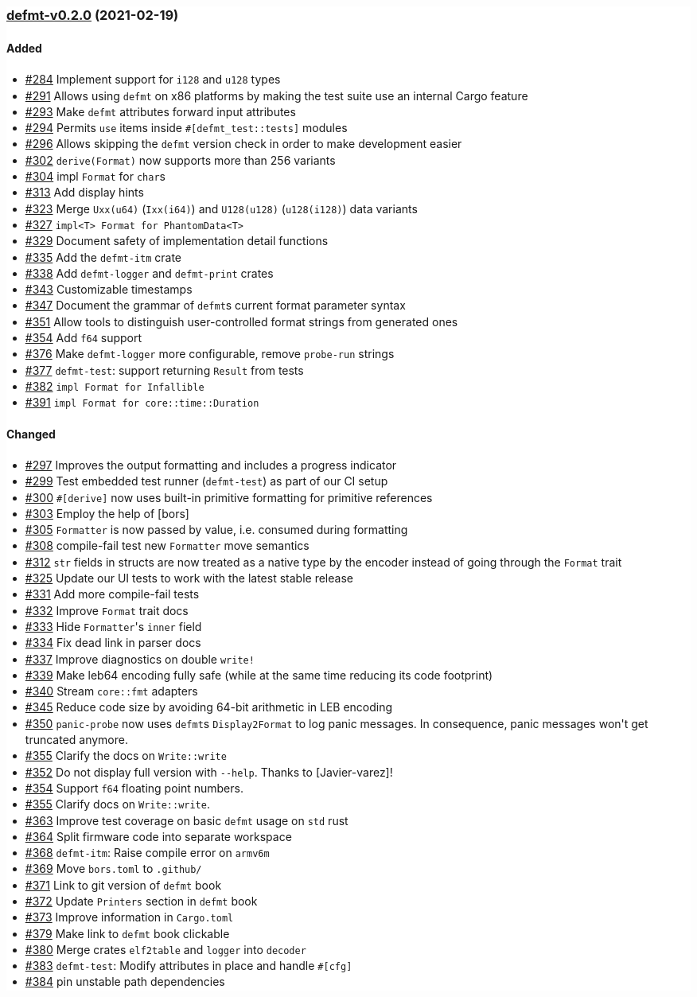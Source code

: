 ### [defmt-v0.2.0] (2021-02-19)

#### Added

* [#284] Implement support for `i128` and `u128` types
* [#291] Allows using `defmt` on x86 platforms by making the test suite use an internal Cargo feature
* [#293] Make `defmt` attributes forward input attributes
* [#294] Permits `use` items inside `#[defmt_test::tests]` modules
* [#296] Allows skipping the `defmt` version check in order to make development easier
* [#302] `derive(Format)` now supports more than 256 variants
* [#304] impl `Format` for `char`s
* [#313] Add display hints
* [#323] Merge `Uxx(u64)` (`Ixx(i64)`) and `U128(u128)` (`u128(i128)`) data variants
* [#327] `impl<T> Format for PhantomData<T>`
* [#329] Document safety of implementation detail functions
* [#335] Add the `defmt-itm` crate
* [#338] Add `defmt-logger` and `defmt-print` crates
* [#343] Customizable timestamps
* [#347] Document the grammar of `defmt`s current format parameter syntax
* [#351] Allow tools to distinguish user-controlled format strings from generated ones
* [#354] Add `f64` support
* [#376] Make `defmt-logger` more configurable, remove `probe-run` strings
* [#377] `defmt-test`: support returning `Result` from tests
* [#382] `impl Format for Infallible`
* [#391] `impl Format for core::time::Duration`

#### Changed

* [#297] Improves the output formatting and includes a progress indicator
* [#299] Test embedded test runner (`defmt-test`) as part of our CI setup
* [#300] `#[derive]` now uses built-in primitive formatting for primitive references
* [#303] Employ the help of [bors]
* [#305] `Formatter` is now passed by value, i.e. consumed during formatting
* [#308] compile-fail test new `Formatter` move semantics
* [#312] `str` fields in structs are now treated as a native type by the encoder instead of going through the `Format` trait
* [#325] Update our UI tests to work with the latest stable release
* [#331] Add more compile-fail tests
* [#332] Improve `Format` trait docs
* [#333] Hide `Formatter`'s `inner` field
* [#334] Fix dead link in parser docs
* [#337] Improve diagnostics on double `write!`
* [#339] Make leb64 encoding fully safe (while at the same time reducing its code footprint)
* [#340] Stream `core::fmt` adapters
* [#345] Reduce code size by avoiding 64-bit arithmetic in LEB encoding
* [#350] `panic-probe` now uses `defmt`s `Display2Format` to log panic messages. In consequence, panic messages won't get truncated anymore.
* [#355] Clarify the docs on `Write::write`
* [#352] Do not display full version with `--help`. Thanks to [Javier-varez]!
* [#354] Support `f64` floating point numbers.
* [#355] Clarify docs on `Write::write`.
* [#363] Improve test coverage on basic `defmt` usage on `std` rust
* [#364] Split firmware code into separate workspace
* [#368] `defmt-itm`: Raise compile error on `armv6m`
* [#369] Move `bors.toml` to `.github/`
* [#371] Link to git version of `defmt` book
* [#372] Update `Printers` section in `defmt` book
* [#373] Improve information in `Cargo.toml`
* [#379] Make link to `defmt` book clickable
* [#380] Merge crates `elf2table` and `logger` into `decoder`
* [#383] `defmt-test`: Modify attributes in place and handle `#[cfg]`
* [#384] pin unstable path dependencies

[defmt-next]: https://github.com/knurling-rs/defmt/compare/defmt-v1.0.1...main
[defmt-v1.0.1]: https://github.com/knurling-rs/defmt/releases/tag/defmt-v1.0.1
[defmt-v1.0.0]: https://github.com/knurling-rs/defmt/releases/tag/defmt-v1.0.0
[defmt-v0.3.100]: https://github.com/knurling-rs/defmt/releases/tag/defmt-v0.3.100
[defmt-v0.3.10]: https://github.com/knurling-rs/defmt/releases/tag/defmt-v0.3.10
[defmt-v0.3.9]: https://github.com/knurling-rs/defmt/releases/tag/defmt-v0.3.9
[defmt-v0.3.8]: https://github.com/knurling-rs/defmt/releases/tag/defmt-v0.3.8
[defmt-v0.3.7]: https://github.com/knurling-rs/defmt/releases/tag/defmt-v0.3.7
[defmt-v0.3.6]: https://github.com/knurling-rs/defmt/releases/tag/defmt-v0.3.6
[defmt-v0.3.5]: https://github.com/knurling-rs/defmt/releases/tag/defmt-v0.3.5
[defmt-v0.3.4]: https://github.com/knurling-rs/defmt/releases/tag/defmt-v0.3.4
[defmt-v0.3.3]: https://github.com/knurling-rs/defmt/releases/tag/defmt-v0.3.3
[defmt-v0.3.2]: https://github.com/knurling-rs/defmt/releases/tag/defmt-v0.3.2
[defmt-v0.3.1]: https://github.com/knurling-rs/defmt/releases/tag/defmt-v0.3.1
[defmt-v0.3.0]: https://github.com/knurling-rs/defmt/releases/tag/defmt-v0.3.0
[defmt-v0.2.3]: https://github.com/knurling-rs/defmt/releases/tag/defmt-v0.2.3
[defmt-v0.2.2]: https://github.com/knurling-rs/defmt/releases/tag/defmt-v0.2.2
[defmt-v0.2.1]: https://github.com/knurling-rs/defmt/releases/tag/defmt-v0.2.1
[defmt-v0.2.0]: https://github.com/knurling-rs/defmt/releases/tag/defmt-v0.2.0
[defmt-v0.1.3]: https://github.com/knurling-rs/defmt/releases/tag/defmt-v0.1.3
[defmt-v0.1.2]: https://github.com/knurling-rs/defmt/releases/tag/defmt-v0.1.2
[defmt-v0.1.1]: https://github.com/knurling-rs/defmt/releases/tag/defmt-v0.1.1
[defmt-v0.1.0]: https://github.com/knurling-rs/defmt/releases/tag/defmt-v0.1.0
[implementation notes]: https://defmt.ferrous-systems.com/design.html
[defmt-macros-next]: https://github.com/knurling-rs/defmt/compare/defmt-macros-v1.0.1...main
[defmt-macros-v1.0.1]: https://github.com/knurling-rs/defmt/releases/tag/defmt-macros-v1.0.1
[defmt-macros-v1.0.0]: https://github.com/knurling-rs/defmt/releases/tag/defmt-macros-v1.0.0
[defmt-macros-v0.4.0]: https://github.com/knurling-rs/defmt/releases/tag/defmt-macros-v0.4.0
[defmt-macros-v0.3.10]: https://github.com/knurling-rs/defmt/releases/tag/defmt-macros-v0.3.10
[defmt-macros-v0.3.9]: https://github.com/knurling-rs/defmt/releases/tag/defmt-macros-v0.3.9
[defmt-macros-v0.3.8]: https://github.com/knurling-rs/defmt/releases/tag/defmt-macros-v0.3.8
[defmt-macros-v0.3.7]: https://github.com/knurling-rs/defmt/releases/tag/defmt-macros-v0.3.7
[defmt-macros-v0.3.6]: https://github.com/knurling-rs/defmt/releases/tag/defmt-macros-v0.3.6
[defmt-macros-v0.3.5]: https://github.com/knurling-rs/defmt/releases/tag/defmt-macros-v0.3.5
[defmt-macros-v0.3.4]: https://github.com/knurling-rs/defmt/releases/tag/defmt-macros-v0.3.4
[defmt-macros-v0.3.3]: https://github.com/knurling-rs/defmt/releases/tag/defmt-macros-v0.3.3
[defmt-macros-v0.3.2]: https://github.com/knurling-rs/defmt/releases/tag/defmt-macros-v0.3.2
[defmt-macros-v0.3.1]: https://github.com/knurling-rs/defmt/releases/tag/defmt-macros-v0.3.1
[defmt-macros-v0.3.0]: https://github.com/knurling-rs/defmt/releases/tag/defmt-macros-v0.3.0
[defmt-macros-v0.2.3]: https://github.com/knurling-rs/defmt/releases/tag/defmt-macros-v0.2.3
[defmt-macros-v0.2.2]: https://github.com/knurling-rs/defmt/releases/tag/defmt-macros-v0.2.2
[defmt-macros-v0.2.1]: https://github.com/knurling-rs/defmt/releases/tag/defmt-macros-v0.2.1
[defmt-macros-v0.2.0]: https://github.com/knurling-rs/defmt/releases/tag/defmt-macros-v0.2.0
[defmt-macros-v0.1.1]: https://github.com/knurling-rs/defmt/releases/tag/defmt-macros-v0.1.1
[defmt-macros-v0.1.0]: https://github.com/knurling-rs/defmt/releases/tag/defmt-macros-v0.1.0
[defmt-print-next]: https://github.com/knurling-rs/defmt/compare/defmt-print-v1.0.0...main
[defmt-print-v1.0.0]: https://github.com/knurling-rs/defmt/releases/tag/defmt-print-v1.0.0
[defmt-print-v0.3.13]: https://github.com/knurling-rs/defmt/releases/tag/defmt-print-v0.3.13
[defmt-print-v0.3.12]: https://github.com/knurling-rs/defmt/releases/tag/defmt-print-v0.3.12
[defmt-print-v0.3.11]: https://github.com/knurling-rs/defmt/releases/tag/defmt-print-v0.3.11
[defmt-print-v0.3.10]: https://github.com/knurling-rs/defmt/releases/tag/defmt-print-v0.3.10
[defmt-print-v0.3.9]: https://github.com/knurling-rs/defmt/releases/tag/defmt-print-v0.3.9
[defmt-print-v0.3.8]: https://github.com/knurling-rs/defmt/releases/tag/defmt-print-v0.3.8
[defmt-print-v0.3.7]: https://github.com/knurling-rs/defmt/releases/tag/defmt-print-v0.3.7
[defmt-print-v0.3.6]: https://github.com/knurling-rs/defmt/releases/tag/defmt-print-v0.3.6
[defmt-print-v0.3.5]: https://github.com/knurling-rs/defmt/releases/tag/defmt-print-v0.3.5
[defmt-print-v0.3.4]: https://github.com/knurling-rs/defmt/releases/tag/defmt-print-v0.3.4
[defmt-print-v0.3.3]: https://github.com/knurling-rs/defmt/releases/tag/defmt-print-v0.3.3
[defmt-print-v0.3.2]: https://github.com/knurling-rs/defmt/releases/tag/defmt-print-v0.3.2
[defmt-print-v0.3.0]: https://github.com/knurling-rs/defmt/releases/tag/defmt-print-v0.3.1
[defmt-print-v0.2.2]: https://github.com/knurling-rs/defmt/releases/tag/defmt-print-v0.2.2
[defmt-print-v0.2.1]: https://github.com/knurling-rs/defmt/releases/tag/defmt-print-v0.2.1
[defmt-print-v0.2.0]: https://github.com/knurling-rs/defmt/releases/tag/defmt-print-v0.2.0
[defmt-decoder-next]: https://github.com/knurling-rs/defmt/compare/defmt-decoder-v1.0.0...main
[defmt-decoder-v1.0.0]: https://github.com/knurling-rs/defmt/releases/tag/defmt-decoder-v1.0.0
[defmt-decoder-v0.4.0]: https://github.com/knurling-rs/defmt/releases/tag/defmt-decoder-v0.4.0
[defmt-decoder-v0.3.11]: https://github.com/knurling-rs/defmt/releases/tag/defmt-decoder-v0.3.11
[defmt-decoder-v0.3.10]: https://github.com/knurling-rs/defmt/releases/tag/defmt-decoder-v0.3.10
[defmt-decoder-v0.3.9]: https://github.com/knurling-rs/defmt/releases/tag/defmt-decoder-v0.3.9
[defmt-decoder-v0.3.8]: https://github.com/knurling-rs/defmt/releases/tag/defmt-decoder-v0.3.8
[defmt-decoder-v0.3.7]: https://github.com/knurling-rs/defmt/releases/tag/defmt-decoder-v0.3.7
[defmt-decoder-v0.3.6]: https://github.com/knurling-rs/defmt/releases/tag/defmt-decoder-v0.3.6
[defmt-decoder-v0.3.5]: https://github.com/knurling-rs/defmt/releases/tag/defmt-decoder-v0.3.5
[defmt-decoder-v0.3.4]: https://github.com/knurling-rs/defmt/releases/tag/defmt-decoder-v0.3.4
[defmt-decoder-v0.3.3]: https://github.com/knurling-rs/defmt/releases/tag/defmt-decoder-v0.3.3
[defmt-decoder-v0.3.2]: https://github.com/knurling-rs/defmt/releases/tag/defmt-decoder-v0.3.2
[defmt-decoder-v0.3.1]: https://github.com/knurling-rs/defmt/releases/tag/defmt-decoder-v0.3.1
[defmt-decoder-v0.3.0]: https://github.com/knurling-rs/defmt/releases/tag/defmt-decoder-v0.3.0
[defmt-decoder-v0.2.2]: https://github.com/knurling-rs/defmt/releases/tag/defmt-decoder-v0.2.2
[defmt-decoder-v0.2.1]: https://github.com/knurling-rs/defmt/releases/tag/defmt-decoder-v0.2.1
[defmt-decoder-v0.2.0]: https://github.com/knurling-rs/defmt/releases/tag/defmt-decoder-v0.2.0
[defmt-decoder-v0.1.4]: https://github.com/knurling-rs/defmt/releases/tag/defmt-decoder-v0.1.4
[defmt-decoder-v0.1.3]: https://github.com/knurling-rs/defmt/releases/tag/defmt-decoder-v0.1.3
[defmt-decoder-v0.1.0]: https://github.com/knurling-rs/defmt/releases/tag/defmt-decoder-v0.1.0
[defmt-parser-next]: https://github.com/knurling-rs/defmt/compare/defmt-parser-v1.0.0...main
[defmt-parser-v1.0.0]: https://github.com/knurling-rs/defmt/releases/tag/defmt-parser-v1.0.0
[defmt-parser-v0.4.1]: https://github.com/knurling-rs/defmt/releases/tag/defmt-parser-v0.4.1
[defmt-parser-v0.4.0]: https://github.com/knurling-rs/defmt/releases/tag/defmt-parser-v0.4.0
[defmt-parser-v0.3.4]: https://github.com/knurling-rs/defmt/releases/tag/defmt-parser-v0.3.4
[defmt-parser-v0.3.3]: https://github.com/knurling-rs/defmt/releases/tag/defmt-parser-v0.3.3
[defmt-parser-v0.3.2]: https://github.com/knurling-rs/defmt/releases/tag/defmt-parser-v0.3.2
[defmt-parser-v0.3.1]: https://github.com/knurling-rs/defmt/releases/tag/defmt-parser-v0.3.1
[defmt-parser-v0.3.0]: https://github.com/knurling-rs/defmt/releases/tag/defmt-parser-v0.3.0
[defmt-parser-v0.2.2]: https://github.com/knurling-rs/defmt/releases/tag/defmt-parser-v0.2.2
[defmt-parser-v0.2.1]: https://github.com/knurling-rs/defmt/releases/tag/defmt-parser-v0.2.1
[defmt-parser-v0.2.0]: https://github.com/knurling-rs/defmt/releases/tag/defmt-parser-v0.2.0
[defmt-parser-v0.1.0]: https://github.com/knurling-rs/defmt/releases/tag/defmt-parser-v0.1.0
[defmt-rtt-next]: https://github.com/knurling-rs/defmt/compare/defmt-rtt-v1.1.0...main
[defmt-rtt-v1.1.0]: https://github.com/knurling-rs/defmt/releases/tag/defmt-rtt-v1.1.0
[defmt-rtt-v1.0.0]: https://github.com/knurling-rs/defmt/releases/tag/defmt-rtt-v1.0.0
[defmt-rtt-v0.4.2]: https://github.com/knurling-rs/defmt/releases/tag/defmt-rtt-v0.4.2
[defmt-rtt-v0.4.1]: https://github.com/knurling-rs/defmt/releases/tag/defmt-rtt-v0.4.1
[defmt-rtt-v0.4.0]: https://github.com/knurling-rs/defmt/releases/tag/defmt-rtt-v0.4.0
[defmt-rtt-v0.3.2]: https://github.com/knurling-rs/defmt/releases/tag/defmt-rtt-v0.3.2
[defmt-rtt-v0.3.1]: https://github.com/knurling-rs/defmt/releases/tag/defmt-rtt-v0.3.1
[defmt-rtt-v0.3.0]: https://github.com/knurling-rs/defmt/releases/tag/defmt-rtt-v0.3.0
[defmt-rtt-v0.2.0]: https://github.com/knurling-rs/defmt/releases/tag/defmt-rtt-v0.2.0
[defmt-rtt-v0.1.0]: https://github.com/knurling-rs/defmt/releases/tag/defmt-rtt-v0.1.0
[defmt-itm-next]: https://github.com/knurling-rs/defmt/compare/defmt-itm-v0.4.0...main
[defmt-itm-v0.4.0]: https://github.com/knurling-rs/defmt/releases/tag/defmt-itm-v0.4.0
[defmt-itm-v0.3.0]: https://github.com/knurling-rs/defmt/releases/tag/defmt-itm-v0.3.0
[defmt-itm-v0.2.0]: https://github.com/knurling-rs/defmt/releases/tag/defmt-itm-v0.2.0
[defmt-semihosting-next]: https://github.com/knurling-rs/defmt/compare/defmt-semihosting-v0.3.0...main
[defmt-semihosting-v0.3.0]: https://github.com/knurling-rs/defmt/releases/tag/defmt-semihosting-v0.3.0
[defmt-semihosting-v0.2.0]: https://github.com/knurling-rs/defmt/releases/tag/defmt-semihosting-v0.2.0
[defmt-semihosting-v0.1.0]: https://github.com/knurling-rs/defmt/releases/tag/defmt-semihosting-v0.1.0
[panic-probe-next]: https://github.com/knurling-rs/defmt/compare/panic-probe-v1.0.0...main
[panic-probe-v1.0.0]: https://github.com/knurling-rs/defmt/releases/tag/panic-probe-v1.0.0
[panic-probe-v0.3.2]: https://github.com/knurling-rs/defmt/releases/tag/panic-probe-v0.3.1
[panic-probe-v0.3.1]: https://github.com/knurling-rs/defmt/releases/tag/panic-probe-v0.3.0
[panic-probe-v0.3.0]: https://github.com/knurling-rs/defmt/releases/tag/panic-probe-v0.2.1
[panic-probe-v0.2.1]: https://github.com/knurling-rs/defmt/releases/tag/panic-probe-v0.2.0
[panic-probe-v0.2.0]: https://github.com/knurling-rs/defmt/releases/tag/panic-probe-v0.1.0
[panic-probe-v0.1.0]: https://github.com/knurling-rs/defmt/releases/tag/panic-probe-v0.0.0
[defmt-test-next]:  https://github.com/knurling-rs/defmt/compare/defmt-test-v0.4.0...main
[defmt-test-v0.4.0]:  https://github.com/knurling-rs/defmt/releases/tag/defmt-test-v0.4.0
[defmt-test-v0.3.2]:  https://github.com/knurling-rs/defmt/releases/tag/defmt-test-v0.3.2
[defmt-test-v0.3.1]:  https://github.com/knurling-rs/defmt/releases/tag/defmt-test-v0.3.1
[defmt-test-v0.3.0]:  https://github.com/knurling-rs/defmt/releases/tag/defmt-test-v0.3.0
[defmt-test-v0.2.3]:  https://github.com/knurling-rs/defmt/releases/tag/defmt-test-v0.2.3
[defmt-test-v0.2.2]:  https://github.com/knurling-rs/defmt/releases/tag/defmt-test-v0.2.2
[defmt-test-v0.2.1]:  https://github.com/knurling-rs/defmt/releases/tag/defmt-test-v0.2.1
[defmt-test-v0.2.0]:  https://github.com/knurling-rs/defmt/releases/tag/defmt-test-v0.2.0
[defmt-test-v0.1.1]:  https://github.com/knurling-rs/defmt/releases/tag/defmt-test-v0.1.1
[defmt-test-v0.1.0]:  https://github.com/knurling-rs/defmt/releases/tag/defmt-test-v0.1.0
[defmt-test-macros-next]: https://github.com/knurling-rs/defmt/compare/defmt-test-macros-v0.3.1...main
[defmt-test-macros-v0.3.1]: https://github.com/knurling-rs/defmt/releases/tag/defmt-test-macros-v0.3.1
[defmt-test-macros-v0.3.0]: https://github.com/knurling-rs/defmt/releases/tag/defmt-test-macros-v0.3.0
[defmt-test-macros-v0.2.1]: https://github.com/knurling-rs/defmt/releases/tag/defmt-test-macros-v0.2.1
[defmt-test-macros-v0.2.0]: https://github.com/knurling-rs/defmt/releases/tag/defmt-test-macros-v0.2.0
[defmt-test-macros-v0.1.1]: https://github.com/knurling-rs/defmt/releases/tag/defmt-test-macros-v0.1.1
[defmt-test-macros-v0.1.0]: https://github.com/knurling-rs/defmt/releases/tag/defmt-test-macros-v0.1.0
[defmt-json-schema-next]: https://github.com/knurling-rs/defmt/compare/defmt-json-schema-v0.1.0...main
[defmt-json-schema-v0.1.0]: https://github.com/knurling-rs/defmt/releases/tag/defmt-json-schema-v0.1.0
[defmt-elf2table-v0.1.0]: https://github.com/knurling-rs/defmt/releases/tag/defmt-elf2table-v0.1.0
[defmt-logger-v0.1.0]: https://github.com/knurling-rs/defmt/releases/tag/defmt-logger-v0.1.0
[#990]: https://github.com/knurling-rs/defmt/pull/990
[#986]: https://github.com/knurling-rs/defmt/pull/986
[#974]: https://github.com/knurling-rs/defmt/pull/974
[#972]: https://github.com/knurling-rs/defmt/pull/972
[#968]: https://github.com/knurling-rs/defmt/pull/968
[#965]: https://github.com/knurling-rs/defmt/pull/965
[#960]: https://github.com/knurling-rs/defmt/pull/960
[#959]: https://github.com/knurling-rs/defmt/pull/959
[#958]: https://github.com/knurling-rs/defmt/pull/958
[#956]: https://github.com/knurling-rs/defmt/pull/956
[#955]: https://github.com/knurling-rs/defmt/pull/955
[#954]: https://github.com/knurling-rs/defmt/pull/954
[#950]: https://github.com/knurling-rs/defmt/pull/950
[#949]: https://github.com/knurling-rs/defmt/pull/949
[#948]: https://github.com/knurling-rs/defmt/pull/948
[#945]: https://github.com/knurling-rs/defmt/pull/945
[#943]: https://github.com/knurling-rs/defmt/pull/943
[#940]: https://github.com/knurling-rs/defmt/pull/940
[#937]: https://github.com/knurling-rs/defmt/pull/937
[#938]: https://github.com/knurling-rs/defmt/pull/938
[#935]: https://github.com/knurling-rs/defmt/pull/935
[#916]: https://github.com/knurling-rs/defmt/pull/916
[#915]: https://github.com/knurling-rs/defmt/pull/915
[#914]: https://github.com/knurling-rs/defmt/pull/914
[#909]: https://github.com/knurling-rs/defmt/pull/909
[#902]: https://github.com/knurling-rs/defmt/pull/902
[#901]: https://github.com/knurling-rs/defmt/pull/901
[#899]: https://github.com/knurling-rs/defmt/pull/899
[#897]: https://github.com/knurling-rs/defmt/pull/897
[#889]: https://github.com/knurling-rs/defmt/pull/889
[#887]: https://github.com/knurling-rs/defmt/pull/887
[#884]: https://github.com/knurling-rs/defmt/pull/884
[#883]: https://github.com/knurling-rs/defmt/pull/883
[#880]: https://github.com/knurling-rs/defmt/pull/880
[#874]: https://github.com/knurling-rs/defmt/pull/874
[#872]: https://github.com/knurling-rs/defmt/pull/872
[#871]: https://github.com/knurling-rs/defmt/pull/871
[#869]: https://github.com/knurling-rs/defmt/pull/869
[#865]: https://github.com/knurling-rs/defmt/pull/865
[#858]: https://github.com/knurling-rs/defmt/pull/858
[#857]: https://github.com/knurling-rs/defmt/pull/857
[#856]: https://github.com/knurling-rs/defmt/pull/856
[#855]: https://github.com/knurling-rs/defmt/pull/855
[#852]: https://github.com/knurling-rs/defmt/pull/852
[#848]: https://github.com/knurling-rs/defmt/pull/848
[#847]: https://github.com/knurling-rs/defmt/pull/847
[#845]: https://github.com/knurling-rs/defmt/pull/845
[#843]: https://github.com/knurling-rs/defmt/pull/843
[#840]: https://github.com/knurling-rs/defmt/pull/840
[#839]: https://github.com/knurling-rs/defmt/pull/839
[#838]: https://github.com/knurling-rs/defmt/pull/838
[#835]: https://github.com/knurling-rs/defmt/pull/835
[#831]: https://github.com/knurling-rs/defmt/pull/831
[#830]: https://github.com/knurling-rs/defmt/pull/830
[#822]: https://github.com/knurling-rs/defmt/pull/822
[#821]: https://github.com/knurling-rs/defmt/pull/821
[#813]: https://github.com/knurling-rs/defmt/pull/813
[#812]: https://github.com/knurling-rs/defmt/pull/812
[#811]: https://github.com/knurling-rs/defmt/pull/811
[#807]: https://github.com/knurling-rs/defmt/pull/807
[#805]: https://github.com/knurling-rs/defmt/pull/805
[#804]: https://github.com/knurling-rs/defmt/pull/804
[#803]: https://github.com/knurling-rs/defmt/pull/803
[#789]: https://github.com/knurling-rs/defmt/pull/789
[#758]: https://github.com/knurling-rs/defmt/pull/758
[#757]: https://github.com/knurling-rs/defmt/pull/757
[#756]: https://github.com/knurling-rs/defmt/pull/756
[#753]: https://github.com/knurling-rs/defmt/pull/753
[#750]: https://github.com/knurling-rs/defmt/pull/750
[#747]: https://github.com/knurling-rs/defmt/pull/747
[#744]: https://github.com/knurling-rs/defmt/pull/744
[#743]: https://github.com/knurling-rs/defmt/pull/743
[#740]: https://github.com/knurling-rs/defmt/pull/740
[#739]: https://github.com/knurling-rs/defmt/pull/739
[#737]: https://github.com/knurling-rs/defmt/pull/737
[#733]: https://github.com/knurling-rs/defmt/pull/733
[#726]: https://github.com/knurling-rs/defmt/pull/726
[#725]: https://github.com/knurling-rs/defmt/pull/725
[#719]: https://github.com/knurling-rs/defmt/pull/719
[#703]: https://github.com/knurling-rs/defmt/pull/703
[#701]: https://github.com/knurling-rs/defmt/pull/701
[#695]: https://github.com/knurling-rs/defmt/pull/695
[#689]: https://github.com/knurling-rs/defmt/pull/689
[#683]: https://github.com/knurling-rs/defmt/pull/683
[#682]: https://github.com/knurling-rs/defmt/pull/682
[#681]: https://github.com/knurling-rs/defmt/pull/681
[#669]: https://github.com/knurling-rs/defmt/pull/669
[#662]: https://github.com/knurling-rs/defmt/pull/662
[#661]: https://github.com/knurling-rs/defmt/pull/661
[#659]: https://github.com/knurling-rs/defmt/pull/659
[#656]: https://github.com/knurling-rs/defmt/pull/656
[#640]: https://github.com/knurling-rs/defmt/pull/640
[#634]: https://github.com/knurling-rs/defmt/pull/634
[#633]: https://github.com/knurling-rs/defmt/pull/633
[#630]: https://github.com/knurling-rs/defmt/pull/630
[#626]: https://github.com/knurling-rs/defmt/pull/626
[#621]: https://github.com/knurling-rs/defmt/pull/621
[#620]: https://github.com/knurling-rs/defmt/pull/620
[#619]: https://github.com/knurling-rs/defmt/pull/619
[#618]: https://github.com/knurling-rs/defmt/pull/618
[#617]: https://github.com/knurling-rs/defmt/pull/617
[#616]: https://github.com/knurling-rs/defmt/pull/616
[#615]: https://github.com/knurling-rs/defmt/pull/615
[#614]: https://github.com/knurling-rs/defmt/pull/614
[#611]: https://github.com/knurling-rs/defmt/pull/611
[#610]: https://github.com/knurling-rs/defmt/pull/610
[#608]: https://github.com/knurling-rs/defmt/pull/608
[#605]: https://github.com/knurling-rs/defmt/pull/605
[#604]: https://github.com/knurling-rs/defmt/pull/604
[#603]: https://github.com/knurling-rs/defmt/pull/734
[#601]: https://github.com/knurling-rs/defmt/pull/601
[#600]: https://github.com/knurling-rs/defmt/pull/600
[#598]: https://github.com/knurling-rs/defmt/pull/598
[#594]: https://github.com/knurling-rs/defmt/pull/594
[#592]: https://github.com/knurling-rs/defmt/pull/592
[#591]: https://github.com/knurling-rs/defmt/pull/591
[#589]: https://github.com/knurling-rs/defmt/pull/589
[#587]: https://github.com/knurling-rs/defmt/pull/587
[#585]: https://github.com/knurling-rs/defmt/pull/585
[#584]: https://github.com/knurling-rs/defmt/pull/584
[#581]: https://github.com/knurling-rs/defmt/pull/581
[#580]: https://github.com/knurling-rs/defmt/pull/580
[#579]: https://github.com/knurling-rs/defmt/pull/579
[#578]: https://github.com/knurling-rs/defmt/pull/578
[#577]: https://github.com/knurling-rs/defmt/pull/577
[#574]: https://github.com/knurling-rs/defmt/pull/574
[#570]: https://github.com/knurling-rs/defmt/pull/570
[#569]: https://github.com/knurling-rs/defmt/pull/569
[#568]: https://github.com/knurling-rs/defmt/pull/568
[#564]: https://github.com/knurling-rs/defmt/pull/564
[#562]: https://github.com/knurling-rs/defmt/pull/562
[#561]: https://github.com/knurling-rs/defmt/pull/561
[#560]: https://github.com/knurling-rs/defmt/pull/560
[#557]: https://github.com/knurling-rs/defmt/pull/557
[#556]: https://github.com/knurling-rs/defmt/pull/556
[#551]: https://github.com/knurling-rs/defmt/pull/551
[#550]: https://github.com/knurling-rs/defmt/pull/550
[#547]: https://github.com/knurling-rs/defmt/pull/547
[#545]: https://github.com/knurling-rs/defmt/pull/545
[#543]: https://github.com/knurling-rs/defmt/pull/543
[#542]: https://github.com/knurling-rs/defmt/pull/542
[#540]: https://github.com/knurling-rs/defmt/pull/540
[#539]: https://github.com/knurling-rs/defmt/pull/539
[#538]: https://github.com/knurling-rs/defmt/pull/538
[#537]: https://github.com/knurling-rs/defmt/pull/537
[#536]: https://github.com/knurling-rs/defmt/pull/735
[#535]: https://github.com/knurling-rs/defmt/pull/535
[#534]: https://github.com/knurling-rs/defmt/pull/534
[#533]: https://github.com/knurling-rs/defmt/pull/533
[#531]: https://github.com/knurling-rs/defmt/pull/531
[#529]: https://github.com/knurling-rs/defmt/pull/529
[#528]: https://github.com/knurling-rs/defmt/pull/528
[#527]: https://github.com/knurling-rs/defmt/pull/527
[#526]: https://github.com/knurling-rs/defmt/pull/526
[#523]: https://github.com/knurling-rs/defmt/pull/523
[#522]: https://github.com/knurling-rs/defmt/pull/522
[#521]: https://github.com/knurling-rs/defmt/pull/521
[#519]: https://github.com/knurling-rs/defmt/pull/519
[#518]: https://github.com/knurling-rs/defmt/pull/518
[#516]: https://github.com/knurling-rs/defmt/pull/516
[#514]: https://github.com/knurling-rs/defmt/pull/514
[#513]: https://github.com/knurling-rs/defmt/pull/513
[#512]: https://github.com/knurling-rs/defmt/pull/512
[#510]: https://github.com/knurling-rs/defmt/pull/510
[#509]: https://github.com/knurling-rs/defmt/pull/509
[#508]: https://github.com/knurling-rs/defmt/pull/508
[#507]: https://github.com/knurling-rs/defmt/pull/507
[#505]: https://github.com/knurling-rs/defmt/pull/505
[#503]: https://github.com/knurling-rs/defmt/pull/503
[#500]: https://github.com/knurling-rs/defmt/pull/500
[#499]: https://github.com/knurling-rs/defmt/pull/499
[#497]: https://github.com/knurling-rs/defmt/pull/497
[#496]: https://github.com/knurling-rs/defmt/pull/496
[#489]: https://github.com/knurling-rs/defmt/pull/489
[#488]: https://github.com/knurling-rs/defmt/pull/488
[#478]: https://github.com/knurling-rs/defmt/pull/478
[#477]: https://github.com/knurling-rs/defmt/pull/477
[#473]: https://github.com/knurling-rs/defmt/pull/473
[#472]: https://github.com/knurling-rs/defmt/pull/472
[#464]: https://github.com/knurling-rs/defmt/pull/464
[#446]: https://github.com/knurling-rs/defmt/pull/446
[#427]: https://github.com/knurling-rs/defmt/pull/427
[#413]: https://github.com/knurling-rs/defmt/pull/413
[#403]: https://github.com/knurling-rs/defmt/pull/403
[#392]: https://github.com/knurling-rs/defmt/pull/392
[#391]: https://github.com/knurling-rs/defmt/pull/391
[#389]: https://github.com/knurling-rs/defmt/pull/389
[#387]: https://github.com/knurling-rs/defmt/pull/387
[#386]: https://github.com/knurling-rs/defmt/pull/386
[#385]: https://github.com/knurling-rs/defmt/pull/385
[#384]: https://github.com/knurling-rs/defmt/pull/384
[#383]: https://github.com/knurling-rs/defmt/pull/383
[#382]: https://github.com/knurling-rs/defmt/pull/382
[#380]: https://github.com/knurling-rs/defmt/pull/380
[#379]: https://github.com/knurling-rs/defmt/pull/379
[#377]: https://github.com/knurling-rs/defmt/pull/377
[#376]: https://github.com/knurling-rs/defmt/pull/376
[#373]: https://github.com/knurling-rs/defmt/pull/373
[#372]: https://github.com/knurling-rs/defmt/pull/372
[#371]: https://github.com/knurling-rs/defmt/pull/371
[#369]: https://github.com/knurling-rs/defmt/pull/369
[#368]: https://github.com/knurling-rs/defmt/pull/368
[#364]: https://github.com/knurling-rs/defmt/pull/364
[#363]: https://github.com/knurling-rs/defmt/pull/363
[#359]: https://github.com/knurling-rs/defmt/pull/359
[#357]: https://github.com/knurling-rs/defmt/pull/357
[#355]: https://github.com/knurling-rs/defmt/pull/355
[#354]: https://github.com/knurling-rs/defmt/pull/354
[#352]: https://github.com/knurling-rs/defmt/pull/352
[#351]: https://github.com/knurling-rs/defmt/pull/351
[#350]: https://github.com/knurling-rs/defmt/pull/350
[#347]: https://github.com/knurling-rs/defmt/pull/347
[#345]: https://github.com/knurling-rs/defmt/pull/345
[#343]: https://github.com/knurling-rs/defmt/pull/343
[#342]: https://github.com/knurling-rs/defmt/pull/342
[#340]: https://github.com/knurling-rs/defmt/pull/340
[#339]: https://github.com/knurling-rs/defmt/pull/339
[#338]: https://github.com/knurling-rs/defmt/pull/338
[#337]: https://github.com/knurling-rs/defmt/pull/337
[#335]: https://github.com/knurling-rs/defmt/pull/335
[#334]: https://github.com/knurling-rs/defmt/pull/334
[#333]: https://github.com/knurling-rs/defmt/pull/333
[#332]: https://github.com/knurling-rs/defmt/pull/332
[#331]: https://github.com/knurling-rs/defmt/pull/331
[#329]: https://github.com/knurling-rs/defmt/pull/329
[#327]: https://github.com/knurling-rs/defmt/pull/327
[#325]: https://github.com/knurling-rs/defmt/pull/325
[#323]: https://github.com/knurling-rs/defmt/pull/323
[#321]: https://github.com/knurling-rs/defmt/pull/321
[#313]: https://github.com/knurling-rs/defmt/pull/313
[#312]: https://github.com/knurling-rs/defmt/pull/312
[#311]: https://github.com/knurling-rs/defmt/pull/311
[#310]: https://github.com/knurling-rs/defmt/pull/310
[#308]: https://github.com/knurling-rs/defmt/pull/308
[#305]: https://github.com/knurling-rs/defmt/pull/305
[#304]: https://github.com/knurling-rs/defmt/pull/304
[#303]: https://github.com/knurling-rs/defmt/pull/303
[#302]: https://github.com/knurling-rs/defmt/pull/302
[#301]: https://github.com/knurling-rs/defmt/pull/301
[#300]: https://github.com/knurling-rs/defmt/pull/300
[#299]: https://github.com/knurling-rs/defmt/pull/299
[#297]: https://github.com/knurling-rs/defmt/pull/297
[#296]: https://github.com/knurling-rs/defmt/pull/296
[#294]: https://github.com/knurling-rs/defmt/pull/294
[#293]: https://github.com/knurling-rs/defmt/pull/293
[#291]: https://github.com/knurling-rs/defmt/pull/291
[#290]: https://github.com/knurling-rs/defmt/pull/290
[#284]: https://github.com/knurling-rs/defmt/pull/284
[#281]: https://github.com/knurling-rs/defmt/pull/281
[#280]: https://github.com/knurling-rs/defmt/pull/280
[#279]: https://github.com/knurling-rs/defmt/pull/279
[#276]: https://github.com/knurling-rs/defmt/pull/276
[#273]: https://github.com/knurling-rs/defmt/pull/273
[#272]: https://github.com/knurling-rs/defmt/pull/272
[#269]: https://github.com/knurling-rs/defmt/pull/269
[#267]: https://github.com/knurling-rs/defmt/pull/267
[#266]: https://github.com/knurling-rs/defmt/pull/266
[#265]: https://github.com/knurling-rs/defmt/pull/265
[#264]: https://github.com/knurling-rs/defmt/pull/264
[#263]: https://github.com/knurling-rs/defmt/pull/263
[#259]: https://github.com/knurling-rs/defmt/pull/259
[#257]: https://github.com/knurling-rs/defmt/pull/257